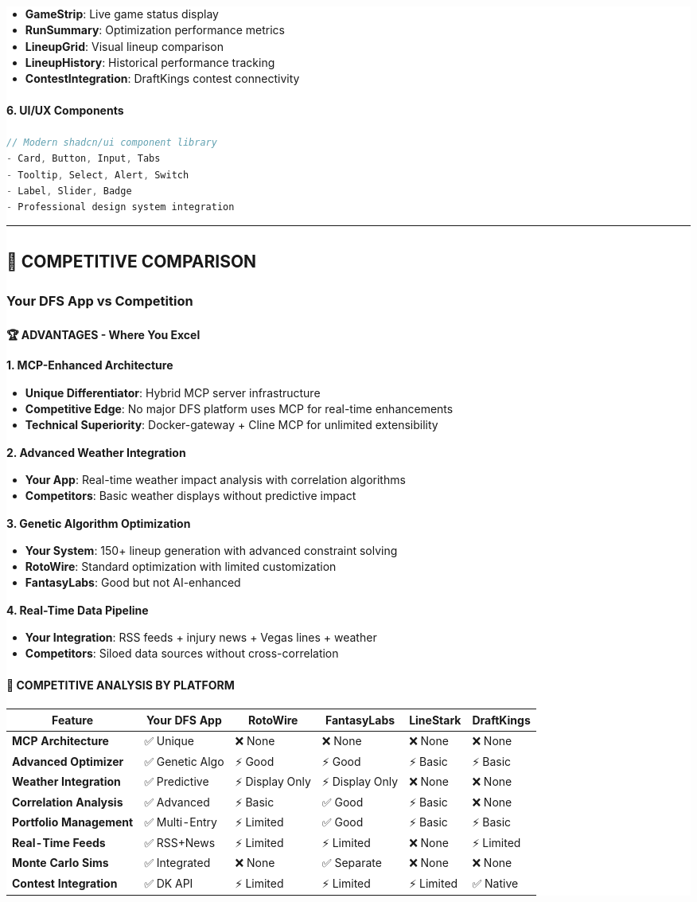 - **GameStrip**: Live game status display
- **RunSummary**: Optimization performance metrics
- **LineupGrid**: Visual lineup comparison
- **LineupHistory**: Historical performance tracking
- **ContestIntegration**: DraftKings contest connectivity

#### **6. UI/UX Components**

```typescript
// Modern shadcn/ui component library
- Card, Button, Input, Tabs
- Tooltip, Select, Alert, Switch
- Label, Slider, Badge
- Professional design system integration
```

---

## 🥊 COMPETITIVE COMPARISON

### **Your DFS App vs Competition**

#### **🏆 ADVANTAGES - Where You Excel**

**1. MCP-Enhanced Architecture**

- **Unique Differentiator**: Hybrid MCP server infrastructure
- **Competitive Edge**: No major DFS platform uses MCP for real-time enhancements
- **Technical Superiority**: Docker-gateway + Cline MCP for unlimited extensibility

**2. Advanced Weather Integration**

- **Your App**: Real-time weather impact analysis with correlation algorithms
- **Competitors**: Basic weather displays without predictive impact

**3. Genetic Algorithm Optimization**

- **Your System**: 150+ lineup generation with advanced constraint solving
- **RotoWire**: Standard optimization with limited customization
- **FantasyLabs**: Good but not AI-enhanced

**4. Real-Time Data Pipeline**

- **Your Integration**: RSS feeds + injury news + Vegas lines + weather
- **Competitors**: Siloed data sources without cross-correlation

#### **🎯 COMPETITIVE ANALYSIS BY PLATFORM**

| Feature                  | Your DFS App    | RotoWire        | FantasyLabs     | LineStark  | DraftKings |
| ------------------------ | --------------- | --------------- | --------------- | ---------- | ---------- |
| **MCP Architecture**     | ✅ Unique       | ❌ None         | ❌ None         | ❌ None    | ❌ None    |
| **Advanced Optimizer**   | ✅ Genetic Algo | ⚡ Good         | ⚡ Good         | ⚡ Basic   | ⚡ Basic   |
| **Weather Integration**  | ✅ Predictive   | ⚡ Display Only | ⚡ Display Only | ❌ None    | ❌ None    |
| **Correlation Analysis** | ✅ Advanced     | ⚡ Basic        | ✅ Good         | ⚡ Basic   | ❌ None    |
| **Portfolio Management** | ✅ Multi-Entry  | ⚡ Limited      | ✅ Good         | ⚡ Basic   | ⚡ Basic   |
| **Real-Time Feeds**      | ✅ RSS+News     | ⚡ Limited      | ⚡ Limited      | ❌ None    | ⚡ Limited |
| **Monte Carlo Sims**     | ✅ Integrated   | ❌ None         | ✅ Separate     | ❌ None    | ❌ None    |
| **Contest Integration**  | ✅ DK API       | ⚡ Limited      | ⚡ Limited      | ⚡ Limited | ✅ Native  |
